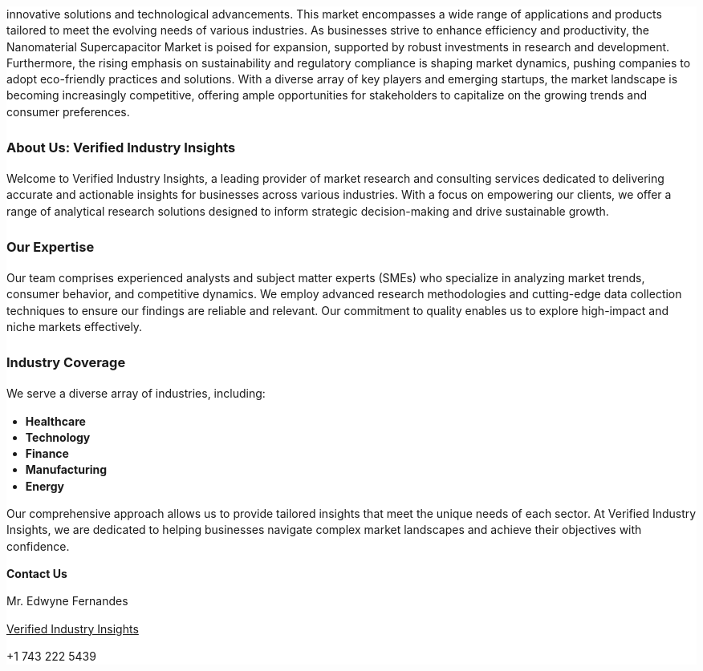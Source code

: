 innovative solutions and technological advancements. This market encompasses a wide range of applications and products tailored to meet the evolving needs of various industries. As businesses strive to enhance efficiency and productivity, the Nanomaterial Supercapacitor Market is poised for expansion, supported by robust investments in research and development. Furthermore, the rising emphasis on sustainability and regulatory compliance is shaping market dynamics, pushing companies to adopt eco-friendly practices and solutions. With a diverse array of key players and emerging startups, the market landscape is becoming increasingly competitive, offering ample opportunities for stakeholders to capitalize on the growing trends and consumer preferences.</p><h3>About Us: Verified Industry Insights</h3><p>Welcome to Verified Industry Insights, a leading provider of market research and consulting services dedicated to delivering accurate and actionable insights for businesses across various industries. With a focus on empowering our clients, we offer a range of analytical research solutions designed to inform strategic decision-making and drive sustainable growth.</p><h3>Our Expertise</h3><p>Our team comprises experienced analysts and subject matter experts (SMEs) who specialize in analyzing market trends, consumer behavior, and competitive dynamics. We employ advanced research methodologies and cutting-edge data collection techniques to ensure our findings are reliable and relevant. Our commitment to quality enables us to explore high-impact and niche markets effectively.</p><h3>Industry Coverage</h3><p>We serve a diverse array of industries, including:</p><ul><li><strong>Healthcare</strong></li><li><strong>Technology</strong></li><li><strong>Finance</strong></li><li><strong>Manufacturing</strong></li><li><strong>Energy</strong></li></ul><p>Our comprehensive approach allows us to provide tailored insights that meet the unique needs of each sector. At Verified Industry Insights, we are dedicated to helping businesses navigate complex market landscapes and achieve their objectives with confidence.</p><p><strong>Contact Us</strong></p><p>Mr. Edwyne Fernandes</p><p><a href="https://www.verifiedindustryinsights.com/">Verified Industry Insights</a></p><p>+1 743 222 5439</p>
